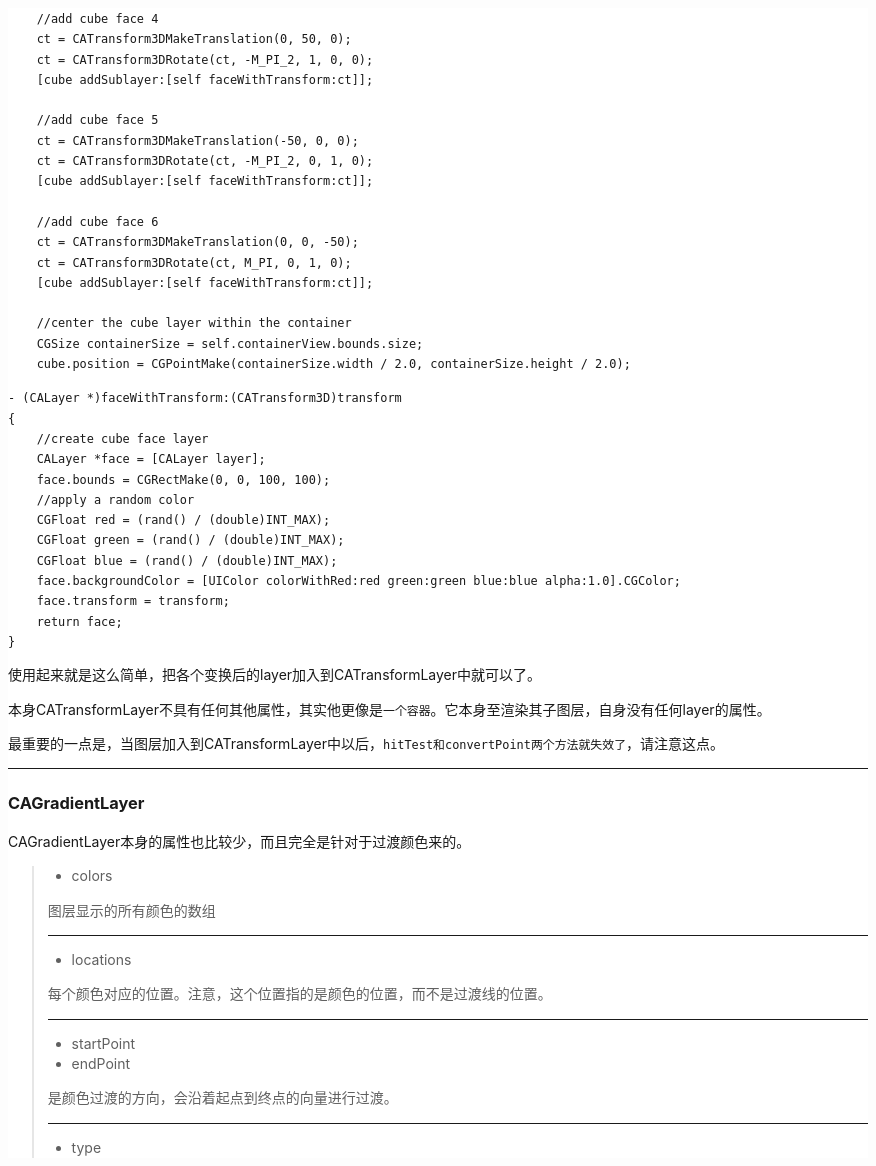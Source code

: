 ```
    //add cube face 4
    ct = CATransform3DMakeTranslation(0, 50, 0);
    ct = CATransform3DRotate(ct, -M_PI_2, 1, 0, 0);
    [cube addSublayer:[self faceWithTransform:ct]];
    
    //add cube face 5
    ct = CATransform3DMakeTranslation(-50, 0, 0);
    ct = CATransform3DRotate(ct, -M_PI_2, 0, 1, 0);
    [cube addSublayer:[self faceWithTransform:ct]];
    
    //add cube face 6
    ct = CATransform3DMakeTranslation(0, 0, -50);
    ct = CATransform3DRotate(ct, M_PI, 0, 1, 0);
    [cube addSublayer:[self faceWithTransform:ct]];
    
    //center the cube layer within the container
    CGSize containerSize = self.containerView.bounds.size;
    cube.position = CGPointMake(containerSize.width / 2.0, containerSize.height / 2.0);
```
```
- (CALayer *)faceWithTransform:(CATransform3D)transform
{
    //create cube face layer
    CALayer *face = [CALayer layer];
    face.bounds = CGRectMake(0, 0, 100, 100);
    //apply a random color
    CGFloat red = (rand() / (double)INT_MAX);
    CGFloat green = (rand() / (double)INT_MAX);
    CGFloat blue = (rand() / (double)INT_MAX);
    face.backgroundColor = [UIColor colorWithRed:red green:green blue:blue alpha:1.0].CGColor;
    face.transform = transform;
    return face;
}

```
使用起来就是这么简单，把各个变换后的layer加入到CATransformLayer中就可以了。

本身CATransformLayer不具有任何其他属性，其实他更像是`一个容器`。它本身至渲染其子图层，自身没有任何layer的属性。

最重要的一点是，当图层加入到CATransformLayer中以后，`hitTest和convertPoint两个方法就失效了`，请注意这点。

- - -

### CAGradientLayer

CAGradientLayer本身的属性也比较少，而且完全是针对于过渡颜色来的。

> - colors
> 
> 图层显示的所有颜色的数组
> 
> - - -
> - locations
> 
> 每个颜色对应的位置。注意，这个位置指的是颜色的位置，而不是过渡线的位置。
> 
> - - - 
> - startPoint
> - endPoint
> 
> 是颜色过渡的方向，会沿着起点到终点的向量进行过渡。
> - - -
> 
> - type
> 
